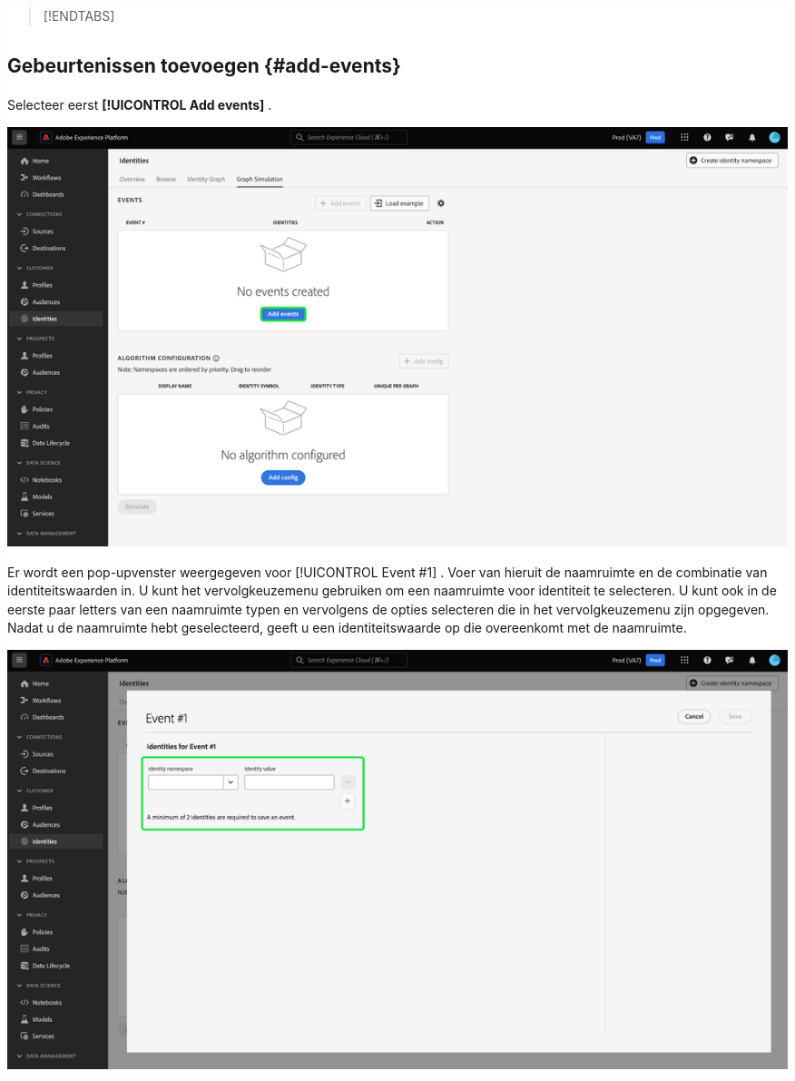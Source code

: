 >[!ENDTABS]

## Gebeurtenissen toevoegen {#add-events}

Selecteer eerst **[!UICONTROL Add events]** .

![ Add geselecteerde gebeurtenisknoop.](../images/graph-simulation/add-events.png)

Er wordt een pop-upvenster weergegeven voor [!UICONTROL Event #1] . Voer van hieruit de naamruimte en de combinatie van identiteitswaarden in. U kunt het vervolgkeuzemenu gebruiken om een naamruimte voor identiteit te selecteren. U kunt ook in de eerste paar letters van een naamruimte typen en vervolgens de opties selecteren die in het vervolgkeuzemenu zijn opgegeven. Nadat u de naamruimte hebt geselecteerd, geeft u een identiteitswaarde op die overeenkomt met de naamruimte.

![ het venster van Event #1 met een lege interface.](../images/graph-simulation/event-one.png)
